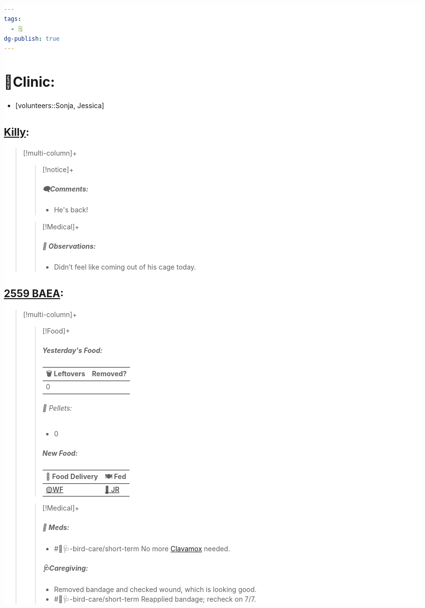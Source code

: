 ```yaml
---
tags:
  - 🗒️
dg-publish: true
---
```


# 🏥Clinic:
- [volunteers::Sonja, Jessica]

## [Killy](../RARE%20Birds/Ed%20Birds/Killy.md):
> [!multi-column]+
>
>> [!notice]+
>>##### 🗨️Comments:
>> - He's back!
>
>> [!Medical]+
>> ##### 🔭 Observations:
>> - Didn’t feel like coming out of his cage today.

## [2559 BAEA](../RARE%20Birds/2559%20BAEA.md):
> [!multi-column]+
>
>> [!Food]+
>>##### Yesterday's Food:
>> |🗑️ Leftovers| Removed?
>> |---|---|
>>|0|
>>
>>###### 💩 Pellets:
>>- 0
>>
>>##### New Food:
>> |🚚 Food Delivery| 🍽️ Fed|
>> |---|---|
>>|[🟡WF](../Admin/Codes/Whole%20food.md)|[🐀 JR](../Admin/Codes/Food/Jumbo%20Rat.md)
>>
>
>> [!Medical]+
>>##### 💊 Meds:
>> - #🦅🩺-bird-care/short-term No more [Clavamox](../Admin/Codes/Medication/Clavamox.md) needed.
>>
>>##### 🩺Caregiving:
>> - Removed bandage and checked wound, which is looking good.
>> - #🦅🩺-bird-care/short-term Reapplied bandage; recheck on 7/7.
>>
